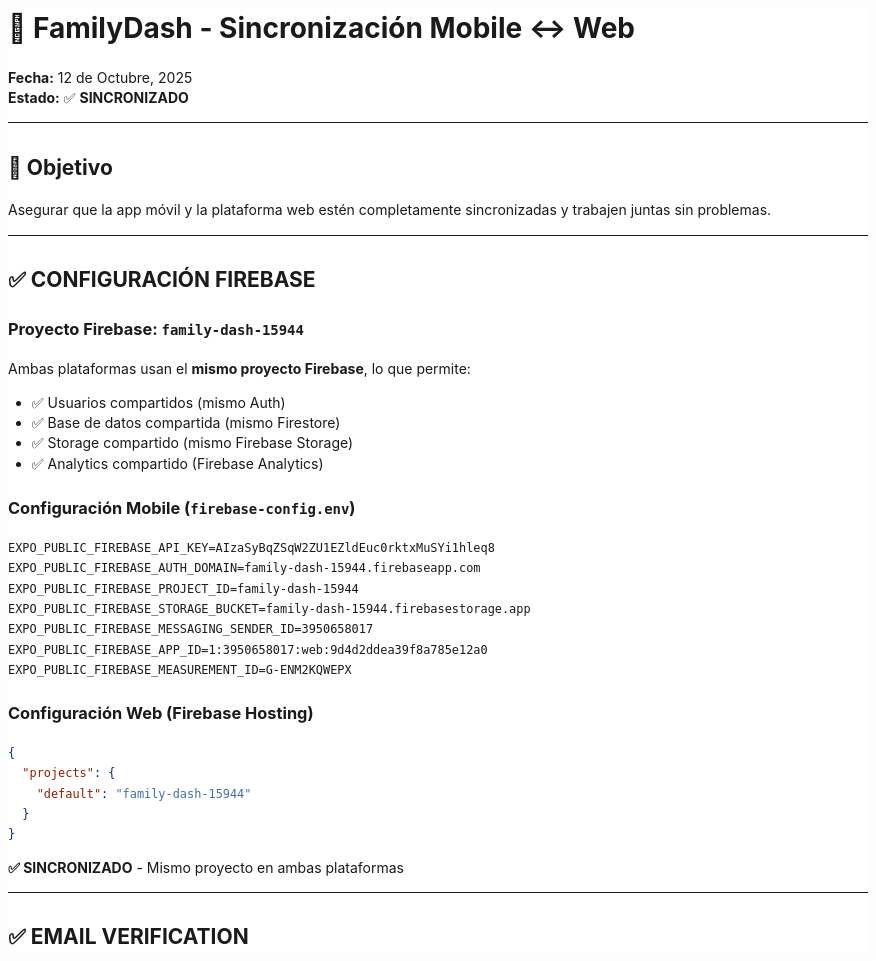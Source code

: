 # 🔄 FamilyDash - Sincronización Mobile ↔ Web

**Fecha:** 12 de Octubre, 2025  
**Estado:** ✅ **SINCRONIZADO**

---

## 🎯 Objetivo

Asegurar que la app móvil y la plataforma web estén completamente sincronizadas y trabajen juntas sin problemas.

---

## ✅ CONFIGURACIÓN FIREBASE

### **Proyecto Firebase:** `family-dash-15944`

Ambas plataformas usan el **mismo proyecto Firebase**, lo que permite:

- ✅ Usuarios compartidos (mismo Auth)
- ✅ Base de datos compartida (mismo Firestore)
- ✅ Storage compartido (mismo Firebase Storage)
- ✅ Analytics compartido (Firebase Analytics)

### **Configuración Mobile** (`firebase-config.env`)

```env
EXPO_PUBLIC_FIREBASE_API_KEY=AIzaSyBqZSqW2ZU1EZldEuc0rktxMuSYi1hleq8
EXPO_PUBLIC_FIREBASE_AUTH_DOMAIN=family-dash-15944.firebaseapp.com
EXPO_PUBLIC_FIREBASE_PROJECT_ID=family-dash-15944
EXPO_PUBLIC_FIREBASE_STORAGE_BUCKET=family-dash-15944.firebasestorage.app
EXPO_PUBLIC_FIREBASE_MESSAGING_SENDER_ID=3950658017
EXPO_PUBLIC_FIREBASE_APP_ID=1:3950658017:web:9d4d2ddea39f8a785e12a0
EXPO_PUBLIC_FIREBASE_MEASUREMENT_ID=G-ENM2KQWEPX
```

### **Configuración Web** (Firebase Hosting)

```json
{
  "projects": {
    "default": "family-dash-15944"
  }
}
```

**✅ SINCRONIZADO** - Mismo proyecto en ambas plataformas

---

## ✅ EMAIL VERIFICATION
